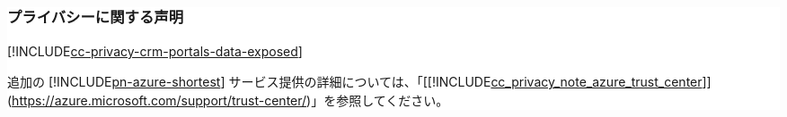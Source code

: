 ### <a name="privacy-notice"></a>プライバシーに関する声明

[!INCLUDE[cc-privacy-crm-portals-data-exposed](../../includes/cc-privacy-crm-portals-data-exposed.md)]

追加の [!INCLUDE[pn-azure-shortest](../../includes/pn-azure-shortest.md)] サービス提供の詳細については、「[[!INCLUDE[cc_privacy_note_azure_trust_center](../../includes/cc_privacy_note_azure_trust_center.md)]](https://azure.microsoft.com/support/trust-center/)」を参照してください。  
